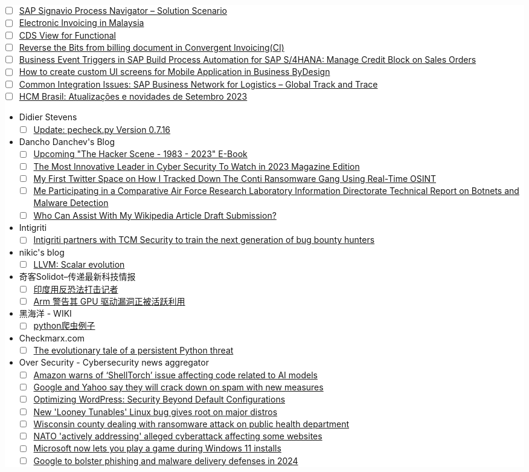   - [ ] [SAP Signavio Process Navigator – Solution Scenario](https://blogs.sap.com/2023/10/03/sap-signavio-process-navigator-solution-scenario/)
  - [ ] [Electronic Invoicing in Malaysia](https://blogs.sap.com/2023/10/03/electronic-invoicing-in-malaysia/)
  - [ ] [CDS View for Functional](https://blogs.sap.com/2023/10/03/cds-view-for-functional/)
  - [ ] [Reverse the Bits from billing document in Convergent Invoicing(CI)](https://blogs.sap.com/2023/10/03/reverse-the-bits-from-billing-document-in-convergent-invoicingci/)
  - [ ] [Business Event Triggers in SAP Build Process Automation for SAP S/4HANA: Manage Credit Block on Sales Orders](https://blogs.sap.com/2023/10/03/business-event-triggers-in-sap-build-process-automation-for-sap-s-4hana-manage-credit-block-on-sales-orders/)
  - [ ] [How to create custom UI screens for Mobile Application in Business ByDesign](https://blogs.sap.com/2023/10/03/how-to-create-custom-ui-screens-for-mobile-application-in-business-bydesign/)
  - [ ] [Common Integration Issues: SAP Business Network for Logistics – Global Track and Trace](https://blogs.sap.com/2023/10/03/common-integration-issues-sap-business-network-for-logistics-global-track-and-trace/)
  - [ ] [HCM Brasil: Atualizações e novidades de Setembro 2023](https://blogs.sap.com/2023/10/03/hcm-brasil-atualizacoes-e-novidades-de-setembro-2023/)
- Didier Stevens
  - [ ] [Update: pecheck.py Version 0.7.16](https://blog.didierstevens.com/2023/10/03/update-pecheck-py-version-0-7-16/)
- Dancho Danchev's Blog
  - [ ] [Upcoming "The Hacker Scene - 1983 - 2023" E-Book](https://ddanchev.blogspot.com/2023/10/upcoming-hacker-scene-1983-2023-e-book.html)
  - [ ] [The Most Innovative Leader in Cyber Security To Watch in 2023 Magazine Edition](https://ddanchev.blogspot.com/2023/10/the-most-innovative-leader-in-cyber.html)
  - [ ] [My First Twitter Space on How I Tracked Down The Conti Ransomware Gang Using Real-Time OSINT](https://ddanchev.blogspot.com/2023/10/my-first-twitter-space-on-how-i-tracked.html)
  - [ ] [Me Participating in a Comparative Air Force Research Laboratory Information Directorate Technical Report on Botnets and Malware Detection](https://ddanchev.blogspot.com/2023/10/me-participating-in-comparative-air.html)
  - [ ] [Who Can Assist With My Wikipedia Article Draft Submission?](https://ddanchev.blogspot.com/2023/10/who-can-assist-with-my-wikipedia.html)
- Intigriti
  - [ ] [Intigriti partners with TCM Security to train the next generation of bug bounty hunters](https://blog.intigriti.com/2023/10/03/intigriti-partners-with-tcm-security-to-train-the-next-generation-of-bug-bounty-hunters/)
- nikic's blog
  - [ ] [LLVM: Scalar evolution](https://nikic.github.io/2023/10/03/LLVM-Scalar-evolution.html)
- 奇客Solidot–传递最新科技情报
  - [ ] [印度用反恐法打击记者](https://www.solidot.org/story?sid=76244)
  - [ ] [Arm 警告其 GPU 驱动漏洞正被活跃利用](https://www.solidot.org/story?sid=76243)
- 黑海洋 - WIKI
  - [ ] [python爬虫例子](https://blog.upx8.com/3852)
- Checkmarx.com
  - [ ] [The evolutionary tale of a persistent Python threat](https://checkmarx.com/blog/the-evolutionary-tale-of-a-persistent-python-threat/)
- Over Security - Cybersecurity news aggregator
  - [ ] [Amazon warns of ‘ShellTorch’ issue affecting code related to AI models](https://therecord.media/pytorch-torchserve-vulnerabilities-amazon-meta-ai)
  - [ ] [Google and Yahoo say they will crack down on spam with new measures](https://therecord.media/google-yahoo-crack-down-on-spam)
  - [ ] [Optimizing WordPress: Security Beyond Default Configurations](https://blog.sucuri.net/2023/10/optimizing-wordpress-security-beyond-default-configurations.html)
  - [ ] [New 'Looney Tunables' Linux bug gives root on major distros](https://www.bleepingcomputer.com/news/security/new-looney-tunables-linux-bug-gives-root-on-major-distros/)
  - [ ] [Wisconsin county dealing with ransomware attack on public health department](https://therecord.media/wisconsin-county-dealing-with-ransomware-attack-healthcare)
  - [ ] [NATO 'actively addressing' alleged cyberattack affecting some websites](https://therecord.media/nato-siegedsec-unclassified-websites-alleged-cyberattack)
  - [ ] [Microsoft now lets you play a game during Windows 11 installs](https://www.bleepingcomputer.com/news/microsoft/microsoft-now-lets-you-play-a-game-during-windows-11-installs/)
  - [ ] [Google to bolster phishing and malware delivery defenses in 2024](https://www.bleepingcomputer.com/news/security/google-to-bolster-phishing-and-malware-delivery-defenses-in-2024/)